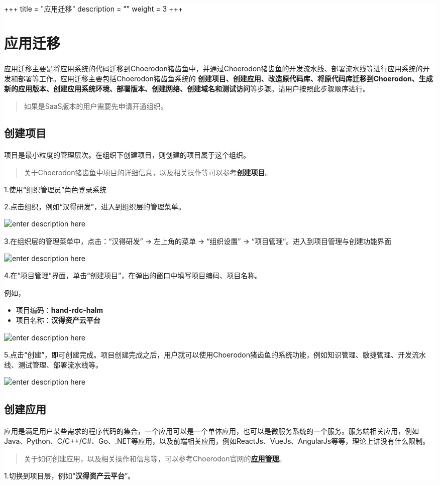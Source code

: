 +++
title = "应用迁移"
description = ""
weight = 3
+++

# 应用迁移

应用迁移主要是将应用系统的代码迁移到Choerodon猪齿鱼中，并通过Choerodon猪齿鱼的开发流水线、部署流水线等进行应用系统的开发和部署等工作。应用迁移主要包括Choerodon猪齿鱼系统的 **创建项目、创建应用、改造原代码库、将原代码库迁移到Choerodon、生成新的应用版本、创建应用系统环境、部署版本、创建网络、创建域名和测试访问**等步骤。请用户按照此步骤顺序进行。

<blockquote class="note">
如果是SaaS版本的用户需要先申请开通组织。
</blockquote>


## 创建项目

项目是最小粒度的管理层次。在组织下创建项目，则创建的项目属于这个组织。

> 关于Choerodon猪齿鱼中项目的详细信息，以及相关操作等可以参考[**创建项目**](../../user-guide/createapp/)。

1.使用“组织管理员”角色登录系统

2.点击组织，例如“汉得研发”，进入到组织层的管理菜单。

![enter description here](/docs/transference-guide/image/managepage.png)

3.在组织层的管理菜单中，点击：“汉得研发” -> 左上角的菜单 -> “组织设置” -> “项目管理”。进入到项目管理与创建功能界面

![enter description here](/docs/transference-guide/image/managepage-projectmanage.png)

4.在“项目管理”界面，单击“创建项目”，在弹出的窗口中填写项目编码、项目名称。

例如，

  - 项目编码：**hand-rdc-halm**
  - 项目名称：**汉得资产云平台**

![enter description here](/docs/transference-guide/image/managepage-createproject.png)

5.点击“创建”，即可创建完成。项目创建完成之后，用户就可以使用Choerodon猪齿鱼的系统功能，例如知识管理、敏捷管理、开发流水线、测试管理、部署流水线等。

![enter description here](/docs/transference-guide/image/managepage-createend.png)

## 创建应用

应用是满足用户某些需求的程序代码的集合，一个应用可以是一个单体应用，也可以是微服务系统的一个服务。服务端相关应用，例如Java、Python、C/C++/C#、Go、.NET等应用，以及前端相关应用，例如ReactJs、VueJs、AngularJs等等，理论上讲没有什么限制。

> 关于如何创建应用，以及相关操作和信息等，可以参考Choerodon官网的[**应用管理**](../../user-guide/development/application-service/)。

1.切换到项目层，例如“**汉得资产云平台**”。
